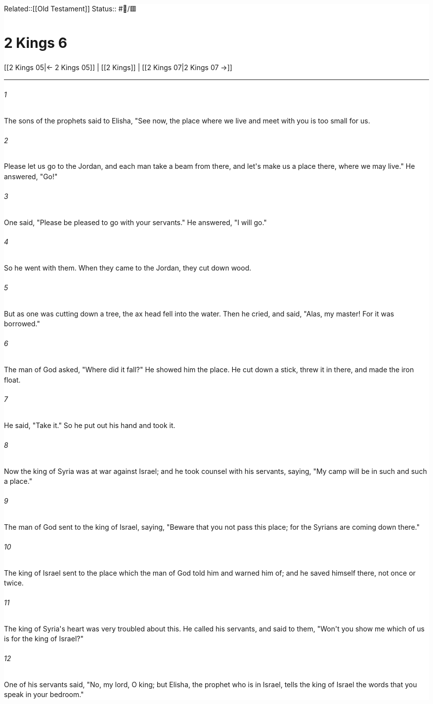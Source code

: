 Related::[[Old Testament]]
Status:: #📖/🟥
# 2 Kings 6

[[2 Kings 05|← 2 Kings 05]] | [[2 Kings]] | [[2 Kings 07|2 Kings 07 →]]
***



###### 1 
The sons of the prophets said to Elisha, "See now, the place where we live and meet with you is too small for us. 

###### 2 
Please let us go to the Jordan, and each man take a beam from there, and let's make us a place there, where we may live." He answered, "Go!" 

###### 3 
One said, "Please be pleased to go with your servants." He answered, "I will go." 

###### 4 
So he went with them. When they came to the Jordan, they cut down wood. 

###### 5 
But as one was cutting down a tree, the ax head fell into the water. Then he cried, and said, "Alas, my master! For it was borrowed." 

###### 6 
The man of God asked, "Where did it fall?" He showed him the place. He cut down a stick, threw it in there, and made the iron float. 

###### 7 
He said, "Take it." So he put out his hand and took it. 

###### 8 
Now the king of Syria was at war against Israel; and he took counsel with his servants, saying, "My camp will be in such and such a place." 

###### 9 
The man of God sent to the king of Israel, saying, "Beware that you not pass this place; for the Syrians are coming down there." 

###### 10 
The king of Israel sent to the place which the man of God told him and warned him of; and he saved himself there, not once or twice. 

###### 11 
The king of Syria's heart was very troubled about this. He called his servants, and said to them, "Won't you show me which of us is for the king of Israel?" 

###### 12 
One of his servants said, "No, my lord, O king; but Elisha, the prophet who is in Israel, tells the king of Israel the words that you speak in your bedroom." 
